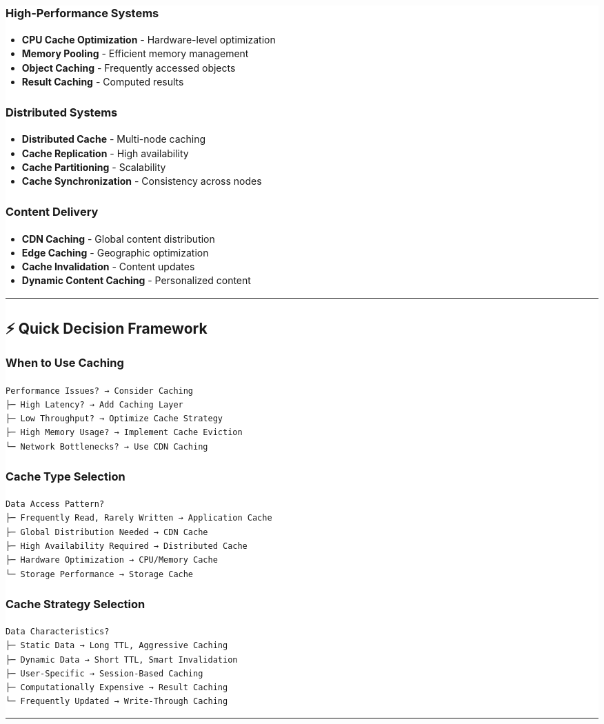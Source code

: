 ### **High-Performance Systems**
- **CPU Cache Optimization** - Hardware-level optimization
- **Memory Pooling** - Efficient memory management
- **Object Caching** - Frequently accessed objects
- **Result Caching** - Computed results

### **Distributed Systems**
- **Distributed Cache** - Multi-node caching
- **Cache Replication** - High availability
- **Cache Partitioning** - Scalability
- **Cache Synchronization** - Consistency across nodes

### **Content Delivery**
- **CDN Caching** - Global content distribution
- **Edge Caching** - Geographic optimization
- **Cache Invalidation** - Content updates
- **Dynamic Content Caching** - Personalized content

---

## ⚡ **Quick Decision Framework**

### **When to Use Caching**
```
Performance Issues? → Consider Caching
├─ High Latency? → Add Caching Layer
├─ Low Throughput? → Optimize Cache Strategy
├─ High Memory Usage? → Implement Cache Eviction
└─ Network Bottlenecks? → Use CDN Caching
```

### **Cache Type Selection**
```
Data Access Pattern?
├─ Frequently Read, Rarely Written → Application Cache
├─ Global Distribution Needed → CDN Cache
├─ High Availability Required → Distributed Cache
├─ Hardware Optimization → CPU/Memory Cache
└─ Storage Performance → Storage Cache
```

### **Cache Strategy Selection**
```
Data Characteristics?
├─ Static Data → Long TTL, Aggressive Caching
├─ Dynamic Data → Short TTL, Smart Invalidation
├─ User-Specific → Session-Based Caching
├─ Computationally Expensive → Result Caching
└─ Frequently Updated → Write-Through Caching
```

---